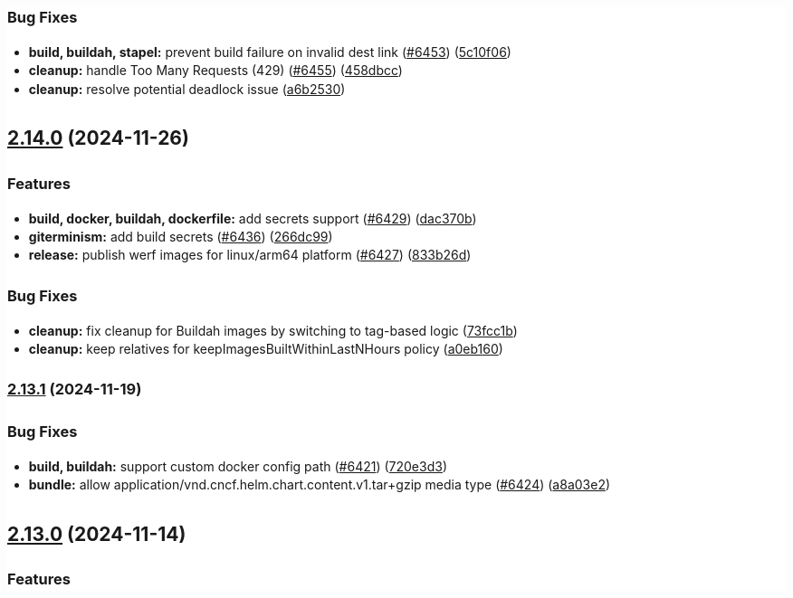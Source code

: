 
### Bug Fixes

* **build, buildah, stapel:** prevent build failure on invalid dest link ([#6453](https://www.github.com/werf/werf/issues/6453)) ([5c10f06](https://www.github.com/werf/werf/commit/5c10f0692c8bfea7eda4c91b14a859b7b0ccae33))
* **cleanup:** handle Too Many Requests (429) ([#6455](https://www.github.com/werf/werf/issues/6455)) ([458dbcc](https://www.github.com/werf/werf/commit/458dbcc3aec12487a13ed51c4902f5920c6bd9ab))
* **cleanup:** resolve potential deadlock issue ([a6b2530](https://www.github.com/werf/werf/commit/a6b25300bac490371d0ffb7f4d86831a0b8a069f))

## [2.14.0](https://www.github.com/werf/werf/compare/v2.13.1...v2.14.0) (2024-11-26)


### Features

* **build, docker, buildah, dockerfile:** add secrets support ([#6429](https://www.github.com/werf/werf/issues/6429)) ([dac370b](https://www.github.com/werf/werf/commit/dac370ba849730ad2b30dc3094fd0d028534d560))
* **giterminism:** add build secrets ([#6436](https://www.github.com/werf/werf/issues/6436)) ([266dc99](https://www.github.com/werf/werf/commit/266dc990957e62b67daaed6857dd3863e9723f8d))
* **release:** publish werf images for linux/arm64 platform ([#6427](https://www.github.com/werf/werf/issues/6427)) ([833b26d](https://www.github.com/werf/werf/commit/833b26dbe2fbf715ca5100a0142142bbb5b526f2))


### Bug Fixes

* **cleanup:** fix cleanup for Buildah images by switching to tag-based logic ([73fcc1b](https://www.github.com/werf/werf/commit/73fcc1b3b404580801ad4382ff7a2842991db46e))
* **cleanup:** keep relatives for keepImagesBuiltWithinLastNHours policy ([a0eb160](https://www.github.com/werf/werf/commit/a0eb1600f984acacdb19a9a03aa10436695d2719))

### [2.13.1](https://www.github.com/werf/werf/compare/v2.13.0...v2.13.1) (2024-11-19)


### Bug Fixes

* **build, buildah:** support custom docker config path ([#6421](https://www.github.com/werf/werf/issues/6421)) ([720e3d3](https://www.github.com/werf/werf/commit/720e3d37bf6b32e34e8e7210d4fcd9b8a9958fbe))
* **bundle:** allow application/vnd.cncf.helm.chart.content.v1.tar+gzip media type ([#6424](https://www.github.com/werf/werf/issues/6424)) ([a8a03e2](https://www.github.com/werf/werf/commit/a8a03e21d6c402cbca69612ca39a1912dfd1f84f))

## [2.13.0](https://www.github.com/werf/werf/compare/v2.12.1...v2.13.0) (2024-11-14)


### Features
